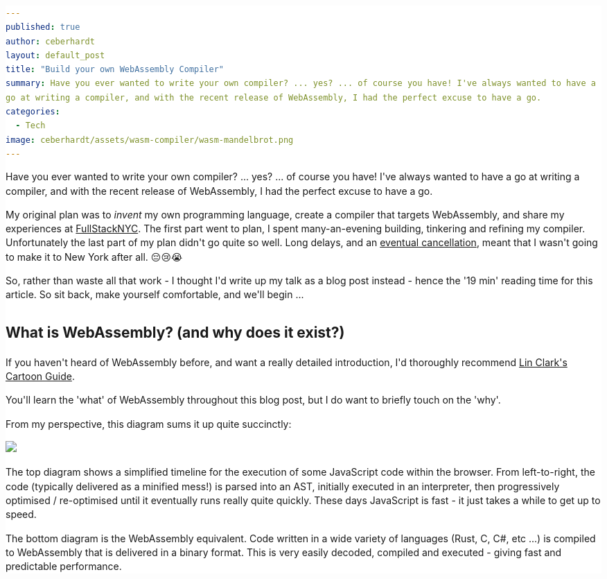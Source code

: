 ```yaml
---
published: true
author: ceberhardt
layout: default_post
title: "Build your own WebAssembly Compiler"
summary: Have you ever wanted to write your own compiler? ... yes? ... of course you have! I've always wanted to have a go at writing a compiler, and with the recent release of WebAssembly, I had the perfect excuse to have a go.
categories:
  - Tech
image: ceberhardt/assets/wasm-compiler/wasm-mandelbrot.png
---
```


Have you ever wanted to write your own compiler? ... yes? ... of course you have! I've always wanted to have a go at writing a compiler, and with the recent release of WebAssembly, I had the perfect excuse to have a go.

My original plan was to _invent_ my own programming language, create a compiler that targets WebAssembly, and share my experiences at [FullStackNYC](https://skillsmatter.com/conferences/11077-fullstack-nyc-2019-the-conference-on-javascript-node-and-internet-of-things). The first part went to plan, I spent many-an-evening building, tinkering and refining my compiler. Unfortunately the last part of my plan didn't go quite so well. Long delays, and an [eventual cancellation](https://twitter.com/ColinEberhardt/status/1128753147969773569), meant that I wasn't going to make it to New York after all. 😔😢😭

So, rather than waste all that work - I thought I'd write up my talk as a blog post instead - hence the '19 min' reading time for this article. So sit back, make yourself comfortable, and we'll begin ...

## What is WebAssembly? (and why does it exist?)

If you haven't heard of WebAssembly before, and want a really detailed introduction, I'd thoroughly recommend [Lin Clark's Cartoon Guide](https://hacks.mozilla.org/2017/02/a-cartoon-intro-to-webassembly/).

You'll learn the 'what' of WebAssembly throughout this blog post, but I do want to briefly touch on the 'why'.

From my perspective, this diagram sums it up quite succinctly:

<img src="{{site.baseurl}}/ceberhardt/assets/wasm-compiler/wasm-execution.png"/>

The top diagram shows a simplified timeline for the execution of some JavaScript code within the browser. From left-to-right, the code (typically delivered as a minified mess!) is parsed into an AST, initially executed in an interpreter, then progressively optimised / re-optimised until it eventually runs really quite quickly. These days JavaScript is fast - it just takes a while to get up to speed.

The bottom diagram is the WebAssembly equivalent. Code written in a wide variety of languages (Rust, C, C#, etc ...) is compiled to WebAssembly that is delivered in a binary format. This is very easily decoded, compiled and executed - giving fast and predictable performance. 

